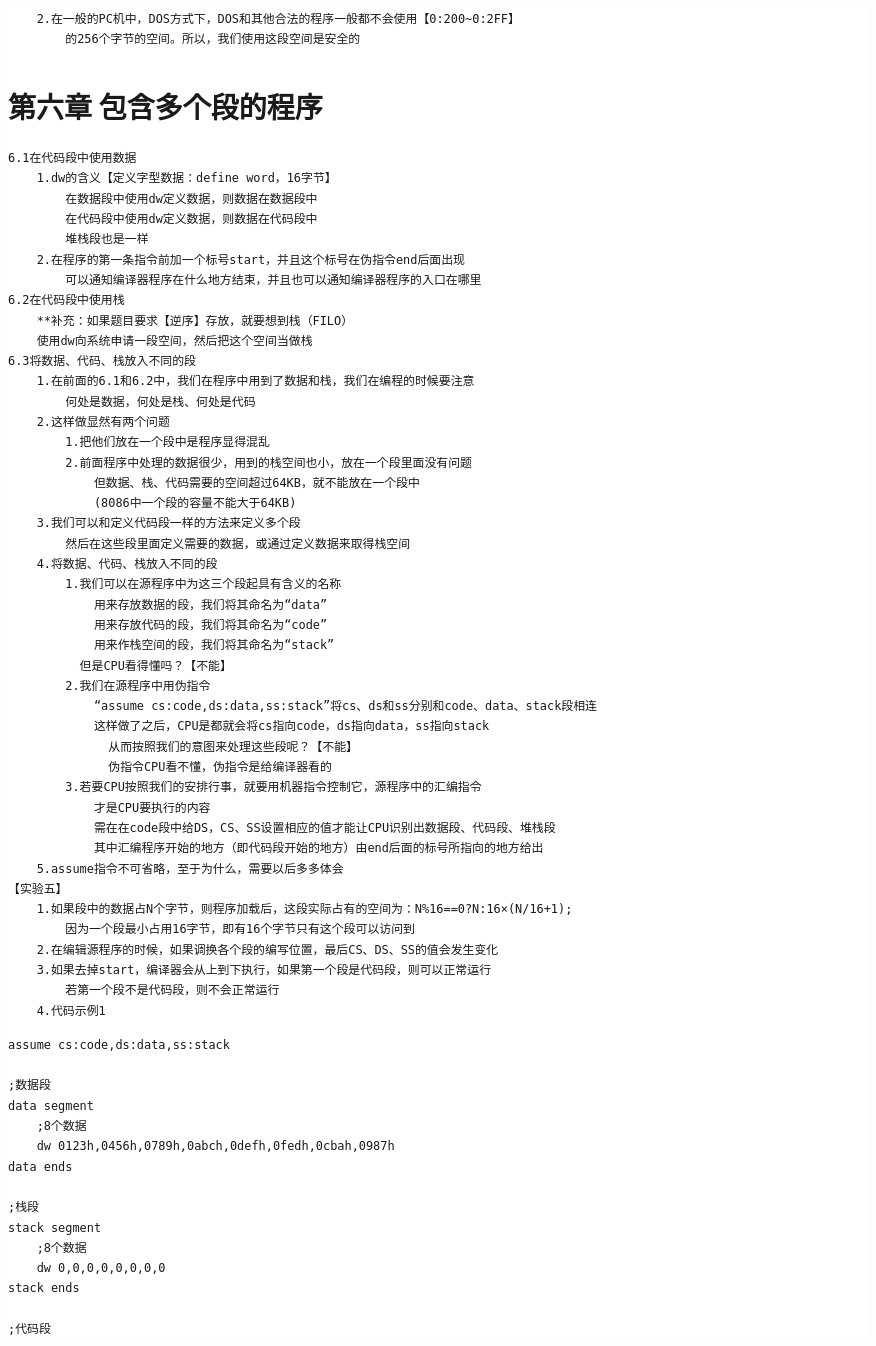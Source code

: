         2.在一般的PC机中，DOS方式下，DOS和其他合法的程序一般都不会使用【0:200~0:2FF】
            的256个字节的空间。所以，我们使用这段空间是安全的    
# 第六章 包含多个段的程序
    6.1在代码段中使用数据
        1.dw的含义【定义字型数据：define word，16字节】
            在数据段中使用dw定义数据，则数据在数据段中
            在代码段中使用dw定义数据，则数据在代码段中
            堆栈段也是一样
        2.在程序的第一条指令前加一个标号start，并且这个标号在伪指令end后面出现
            可以通知编译器程序在什么地方结束，并且也可以通知编译器程序的入口在哪里
    6.2在代码段中使用栈
        **补充：如果题目要求【逆序】存放，就要想到栈（FILO）
        使用dw向系统申请一段空间，然后把这个空间当做栈
    6.3将数据、代码、栈放入不同的段
        1.在前面的6.1和6.2中，我们在程序中用到了数据和栈，我们在编程的时候要注意
            何处是数据，何处是栈、何处是代码
        2.这样做显然有两个问题
            1.把他们放在一个段中是程序显得混乱
            2.前面程序中处理的数据很少，用到的栈空间也小，放在一个段里面没有问题
                但数据、栈、代码需要的空间超过64KB，就不能放在一个段中
                (8086中一个段的容量不能大于64KB)
        3.我们可以和定义代码段一样的方法来定义多个段
            然后在这些段里面定义需要的数据，或通过定义数据来取得栈空间
        4.将数据、代码、栈放入不同的段
            1.我们可以在源程序中为这三个段起具有含义的名称
                用来存放数据的段，我们将其命名为“data”
                用来存放代码的段，我们将其命名为“code”
                用来作栈空间的段，我们将其命名为“stack”
              但是CPU看得懂吗？【不能】
            2.我们在源程序中用伪指令
                “assume cs:code,ds:data,ss:stack”将cs、ds和ss分别和code、data、stack段相连
                这样做了之后，CPU是都就会将cs指向code，ds指向data，ss指向stack
                  从而按照我们的意图来处理这些段呢？【不能】
                  伪指令CPU看不懂，伪指令是给编译器看的
            3.若要CPU按照我们的安排行事，就要用机器指令控制它，源程序中的汇编指令
                才是CPU要执行的内容
                需在在code段中给DS，CS、SS设置相应的值才能让CPU识别出数据段、代码段、堆栈段
                其中汇编程序开始的地方（即代码段开始的地方）由end后面的标号所指向的地方给出
        5.assume指令不可省略，至于为什么，需要以后多多体会
    【实验五】
        1.如果段中的数据占N个字节，则程序加载后，这段实际占有的空间为：N%16==0?N:16×(N/16+1);
            因为一个段最小占用16字节，即有16个字节只有这个段可以访问到
        2.在编辑源程序的时候，如果调换各个段的编写位置，最后CS、DS、SS的值会发生变化
        3.如果去掉start，编译器会从上到下执行，如果第一个段是代码段，则可以正常运行
            若第一个段不是代码段，则不会正常运行
        4.代码示例1
```
assume cs:code,ds:data,ss:stack

;数据段
data segment
    ;8个数据
	dw 0123h,0456h,0789h,0abch,0defh,0fedh,0cbah,0987h
data ends

;栈段
stack segment
	;8个数据
    dw 0,0,0,0,0,0,0,0
stack ends

;代码段
```